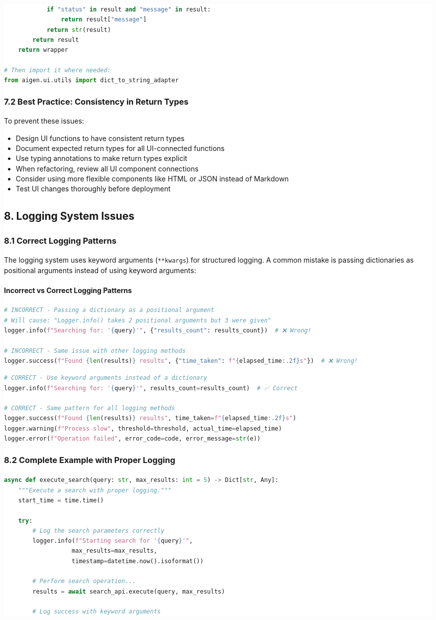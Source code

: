 ```python
            if "status" in result and "message" in result:
                return result["message"]
            return str(result)
        return result
    return wrapper

# Then import it where needed:
from aigen.ui.utils import dict_to_string_adapter
```

### 7.2 Best Practice: Consistency in Return Types

To prevent these issues:
- Design UI functions to have consistent return types
- Document expected return types for all UI-connected functions
- Use typing annotations to make return types explicit
- When refactoring, review all UI component connections
- Consider using more flexible components like HTML or JSON instead of Markdown
- Test UI changes thoroughly before deployment

## 8. Logging System Issues

### 8.1 Correct Logging Patterns

The logging system uses keyword arguments (`**kwargs`) for structured logging. A common mistake is passing dictionaries as positional arguments instead of using keyword arguments:

#### Incorrect vs Correct Logging Patterns

```python
# INCORRECT - Passing a dictionary as a positional argument
# Will cause: "Logger.info() takes 2 positional arguments but 3 were given"
logger.info(f"Searching for: '{query}'", {"results_count": results_count})  # ❌ Wrong!

# INCORRECT - Same issue with other logging methods
logger.success(f"Found {len(results)} results", {"time_taken": f"{elapsed_time:.2f}s"})  # ❌ Wrong!
```

```python
# CORRECT - Use keyword arguments instead of a dictionary
logger.info(f"Searching for: '{query}'", results_count=results_count)  # ✅ Correct

# CORRECT - Same pattern for all logging methods
logger.success(f"Found {len(results)} results", time_taken=f"{elapsed_time:.2f}s")
logger.warning(f"Process slow", threshold=threshold, actual_time=elapsed_time)
logger.error(f"Operation failed", error_code=code, error_message=str(e))
```

### 8.2 Complete Example with Proper Logging

```python
async def execute_search(query: str, max_results: int = 5) -> Dict[str, Any]:
    """Execute a search with proper logging."""
    start_time = time.time()
    
    try:
        # Log the search parameters correctly
        logger.info(f"Starting search for '{query}'", 
                   max_results=max_results, 
                   timestamp=datetime.now().isoformat())
        
        # Perform search operation...
        results = await search_api.execute(query, max_results)
        
        # Log success with keyword arguments
```